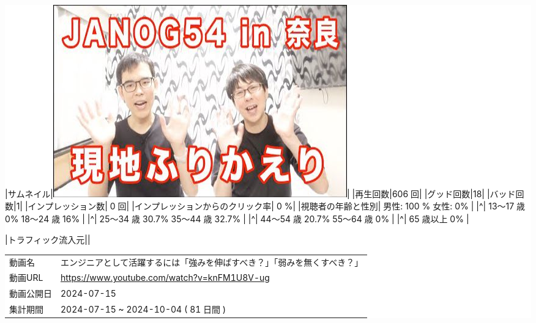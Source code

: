 |サムネイル|<img src="images/thumbnail_TgX16R6LMo8_trim.jpg">|
|再生回数|606 回|
|グッド回数|18|
|バッド回数|1|
|インプレッション数| 0 回|
|インプレッションからのクリック率| 0 %|
|視聴者の年齢と性別| 男性: 100 %  女性: 0% |
|^| 13～17 歳 0% 18～24  歳 16%  |
|^| 25～34 歳 30.7%  35～44  歳 32.7%  |
|^| 44～54 歳 20.7%  55～64  歳 0% |
|^| 65 歳以上 0% |

|トラフィック流入元||
<div style="page-break-before:always"></div>

|||
|---|---|
|動画名|エンジニアとして活躍するには「強みを伸ばすべき？」「弱みを無くすべき？」|
|動画URL|https://www.youtube.com/watch?v=knFM1U8V-ug|
|動画公開日|2024-07-15|
|集計期間|2024-07-15 ~ 2024-10-04 ( 81 日間 ) |